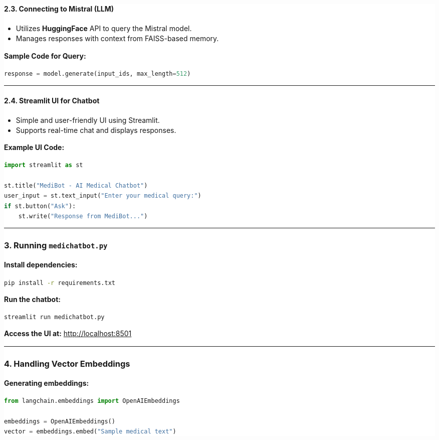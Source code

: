 
#### **2.3. Connecting to Mistral (LLM)**

- Utilizes **HuggingFace** API to query the Mistral model.
- Manages responses with context from FAISS-based memory.

**Sample Code for Query:**

```python
response = model.generate(input_ids, max_length=512)
```

---

#### **2.4. Streamlit UI for Chatbot**

- Simple and user-friendly UI using Streamlit.
- Supports real-time chat and displays responses.

**Example UI Code:**

```python
import streamlit as st

st.title("MediBot - AI Medical Chatbot")
user_input = st.text_input("Enter your medical query:")
if st.button("Ask"):
    st.write("Response from MediBot...")
```

---

### **3. Running `medichatbot.py`**

**Install dependencies:**

```bash
pip install -r requirements.txt
```

**Run the chatbot:**

```bash
streamlit run medichatbot.py
```

**Access the UI at:** [http://localhost:8501](http://localhost:8501)

---

### **4. Handling Vector Embeddings**

**Generating embeddings:**

```python
from langchain.embeddings import OpenAIEmbeddings

embeddings = OpenAIEmbeddings()
vector = embeddings.embed("Sample medical text")
```
